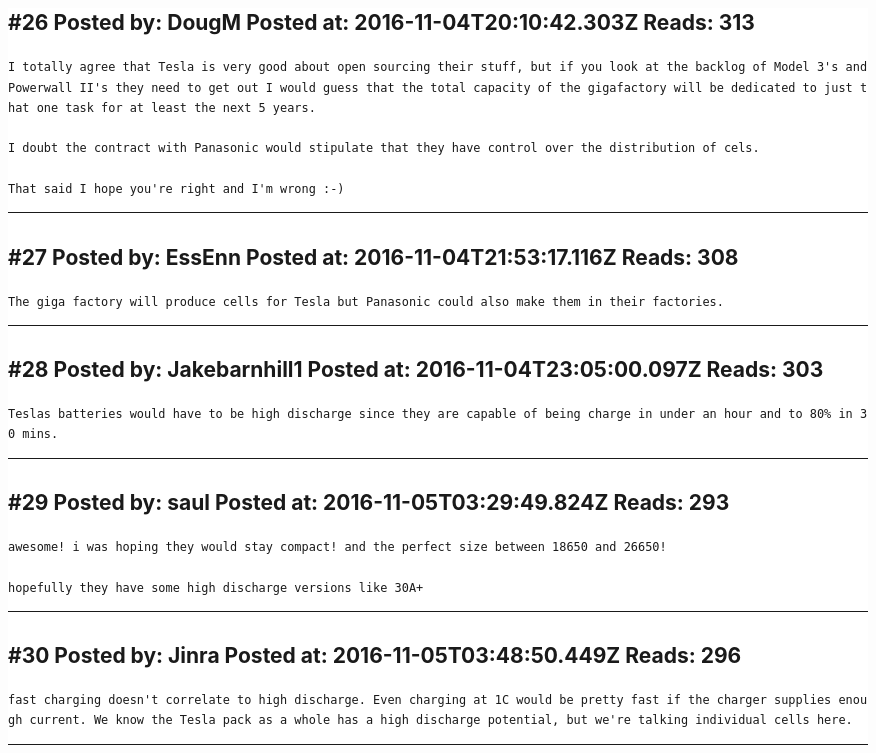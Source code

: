 ## \#26 Posted by: DougM Posted at: 2016-11-04T20:10:42.303Z Reads: 313

```
I totally agree that Tesla is very good about open sourcing their stuff, but if you look at the backlog of Model 3's and Powerwall II's they need to get out I would guess that the total capacity of the gigafactory will be dedicated to just that one task for at least the next 5 years.

I doubt the contract with Panasonic would stipulate that they have control over the distribution of cels.

That said I hope you're right and I'm wrong :-)
```

---
## \#27 Posted by: EssEnn Posted at: 2016-11-04T21:53:17.116Z Reads: 308

```
The giga factory will produce cells for Tesla but Panasonic could also make them in their factories.
```

---
## \#28 Posted by: Jakebarnhill1 Posted at: 2016-11-04T23:05:00.097Z Reads: 303

```
Teslas batteries would have to be high discharge since they are capable of being charge in under an hour and to 80% in 30 mins.
```

---
## \#29 Posted by: saul Posted at: 2016-11-05T03:29:49.824Z Reads: 293

```
awesome! i was hoping they would stay compact! and the perfect size between 18650 and 26650!

hopefully they have some high discharge versions like 30A+
```

---
## \#30 Posted by: Jinra Posted at: 2016-11-05T03:48:50.449Z Reads: 296

```
fast charging doesn't correlate to high discharge. Even charging at 1C would be pretty fast if the charger supplies enough current. We know the Tesla pack as a whole has a high discharge potential, but we're talking individual cells here.
```

---